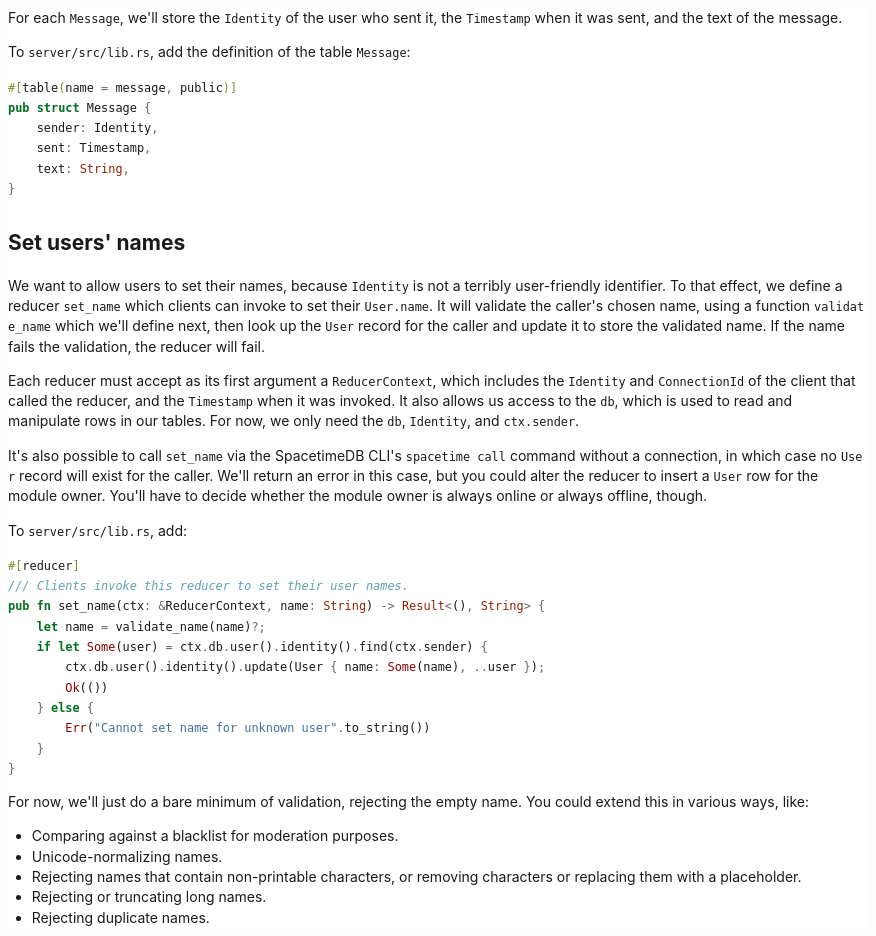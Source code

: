 For each `Message`, we'll store the `Identity` of the user who sent it, the `Timestamp` when it was sent, and the text of the message.

To `server/src/lib.rs`, add the definition of the table `Message`:

```rust
#[table(name = message, public)]
pub struct Message {
    sender: Identity,
    sent: Timestamp,
    text: String,
}
```

## Set users' names

We want to allow users to set their names, because `Identity` is not a terribly user-friendly identifier. To that effect, we define a reducer `set_name` which clients can invoke to set their `User.name`. It will validate the caller's chosen name, using a function `validate_name` which we'll define next, then look up the `User` record for the caller and update it to store the validated name. If the name fails the validation, the reducer will fail.

Each reducer must accept as its first argument a `ReducerContext`, which includes the `Identity` and `ConnectionId` of the client that called the reducer, and the `Timestamp` when it was invoked. It also allows us access to the `db`, which is used to read and manipulate rows in our tables. For now, we only need the `db`, `Identity`, and `ctx.sender`.

It's also possible to call `set_name` via the SpacetimeDB CLI's `spacetime call` command without a connection, in which case no `User` record will exist for the caller. We'll return an error in this case, but you could alter the reducer to insert a `User` row for the module owner. You'll have to decide whether the module owner is always online or always offline, though.

To `server/src/lib.rs`, add:

```rust
#[reducer]
/// Clients invoke this reducer to set their user names.
pub fn set_name(ctx: &ReducerContext, name: String) -> Result<(), String> {
    let name = validate_name(name)?;
    if let Some(user) = ctx.db.user().identity().find(ctx.sender) {
        ctx.db.user().identity().update(User { name: Some(name), ..user });
        Ok(())
    } else {
        Err("Cannot set name for unknown user".to_string())
    }
}
```

For now, we'll just do a bare minimum of validation, rejecting the empty name. You could extend this in various ways, like:

- Comparing against a blacklist for moderation purposes.
- Unicode-normalizing names.
- Rejecting names that contain non-printable characters, or removing characters or replacing them with a placeholder.
- Rejecting or truncating long names.
- Rejecting duplicate names.
